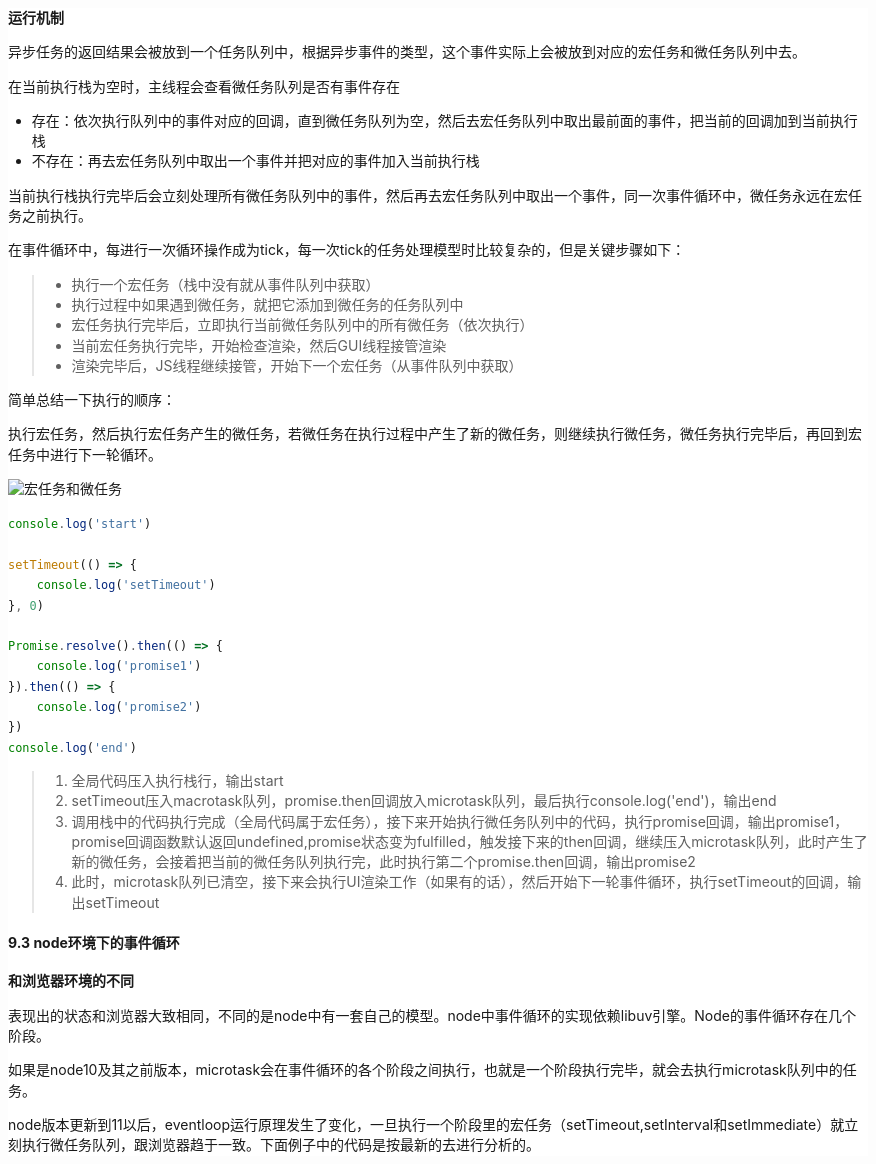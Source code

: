 **运行机制**

异步任务的返回结果会被放到一个任务队列中，根据异步事件的类型，这个事件实际上会被放到对应的宏任务和微任务队列中去。

在当前执行栈为空时，主线程会查看微任务队列是否有事件存在

+ 存在：依次执行队列中的事件对应的回调，直到微任务队列为空，然后去宏任务队列中取出最前面的事件，把当前的回调加到当前执行栈
+ 不存在：再去宏任务队列中取出一个事件并把对应的事件加入当前执行栈

当前执行栈执行完毕后会立刻处理所有微任务队列中的事件，然后再去宏任务队列中取出一个事件，同一次事件循环中，微任务永远在宏任务之前执行。

在事件循环中，每进行一次循环操作成为tick，每一次tick的任务处理模型时比较复杂的，但是关键步骤如下：

> + 执行一个宏任务（栈中没有就从事件队列中获取）
> + 执行过程中如果遇到微任务，就把它添加到微任务的任务队列中
> + 宏任务执行完毕后，立即执行当前微任务队列中的所有微任务（依次执行）
> + 当前宏任务执行完毕，开始检查渲染，然后GUI线程接管渲染
> + 渲染完毕后，JS线程继续接管，开始下一个宏任务（从事件队列中获取）

简单总结一下执行的顺序：

执行宏任务，然后执行宏任务产生的微任务，若微任务在执行过程中产生了新的微任务，则继续执行微任务，微任务执行完毕后，再回到宏任务中进行下一轮循环。

![宏任务和微任务](https://segmentfault.com/img/remote/1460000022805533)

```javascript
console.log('start')

setTimeout(() => {
    console.log('setTimeout')
}, 0)

Promise.resolve().then(() => {
    console.log('promise1')
}).then(() => {
    console.log('promise2')
})
console.log('end')
```

> 1. 全局代码压入执行栈行，输出start
> 2. setTimeout压入macrotask队列，promise.then回调放入microtask队列，最后执行console.log('end')，输出end
> 3. 调用栈中的代码执行完成（全局代码属于宏任务），接下来开始执行微任务队列中的代码，执行promise回调，输出promise1，promise回调函数默认返回undefined,promise状态变为fulfilled，触发接下来的then回调，继续压入microtask队列，此时产生了新的微任务，会接着把当前的微任务队列执行完，此时执行第二个promise.then回调，输出promise2
> 4. 此时，microtask队列已清空，接下来会执行UI渲染工作（如果有的话），然后开始下一轮事件循环，执行setTimeout的回调，输出setTimeout

#### 9.3 node环境下的事件循环

**和浏览器环境的不同**

表现出的状态和浏览器大致相同，不同的是node中有一套自己的模型。node中事件循环的实现依赖libuv引擎。Node的事件循环存在几个阶段。

如果是node10及其之前版本，microtask会在事件循环的各个阶段之间执行，也就是一个阶段执行完毕，就会去执行microtask队列中的任务。

node版本更新到11以后，eventloop运行原理发生了变化，一旦执行一个阶段里的宏任务（setTimeout,setInterval和setImmediate）就立刻执行微任务队列，跟浏览器趋于一致。下面例子中的代码是按最新的去进行分析的。
